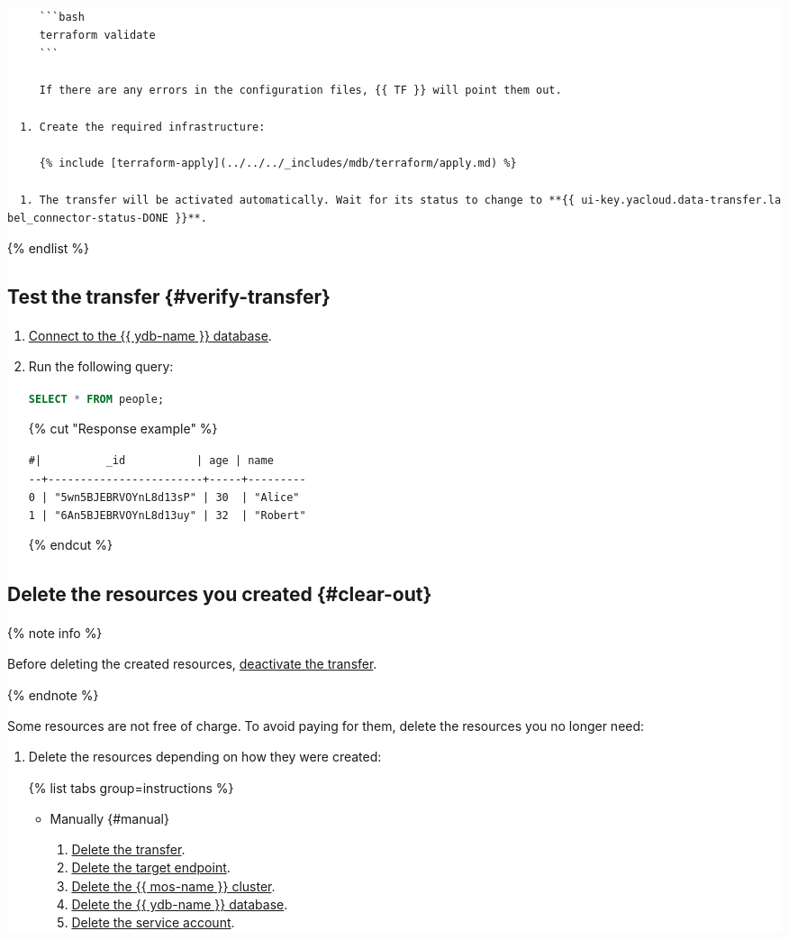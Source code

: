          ```bash
         terraform validate
         ```

         If there are any errors in the configuration files, {{ TF }} will point them out.

      1. Create the required infrastructure:

         {% include [terraform-apply](../../../_includes/mdb/terraform/apply.md) %}

      1. The transfer will be activated automatically. Wait for its status to change to **{{ ui-key.yacloud.data-transfer.label_connector-status-DONE }}**.

   {% endlist %}

## Test the transfer {#verify-transfer}

1. [Connect to the {{ ydb-name }} database](../../../ydb/operations/connection.md).

1. Run the following query:

   ```sql
   SELECT * FROM people;
   ```

   {% cut "Response example" %}

   ```text
   #|          _id           | age | name
   --+------------------------+-----+---------
   0 | "5wn5BJEBRVOYnL8d13sP" | 30  | "Alice"
   1 | "6An5BJEBRVOYnL8d13uy" | 32  | "Robert"
   ```

   {% endcut %}

## Delete the resources you created {#clear-out}

{% note info %}

Before deleting the created resources, [deactivate the transfer](../../../data-transfer/operations/transfer.md#deactivate).

{% endnote %}

Some resources are not free of charge. To avoid paying for them, delete the resources you no longer need:

1. Delete the resources depending on how they were created:

   {% list tabs group=instructions %}

   * Manually {#manual}

      1. [Delete the transfer](../../../data-transfer/operations/transfer.md#delete).
      1. [Delete the target endpoint](../../../data-transfer/operations/endpoint/index.md#delete).
      1. [Delete the {{ mos-name }} cluster](../../../managed-opensearch/operations/cluster-delete.md).
      1. [Delete the {{ ydb-name }} database](../../../ydb/operations/manage-databases.md#delete-db).
      1. [Delete the service account](../../../iam/operations/sa/delete.md).
